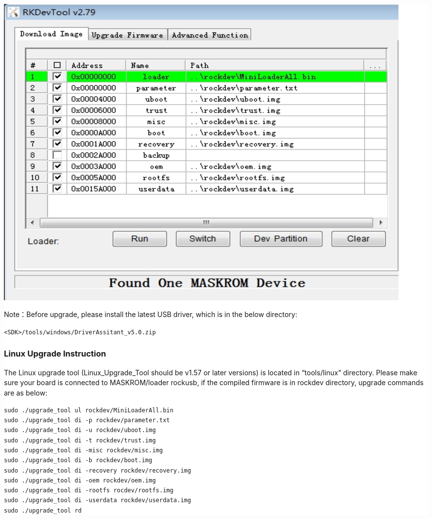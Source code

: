 ![Tool](resources/Tool.png)</left>

Note：Before upgrade, please install the latest USB driver, which is in the below directory:

```
<SDK>/tools/windows/DriverAssitant_v5.0.zip
```

### Linux Upgrade Instruction

The Linux upgrade tool (Linux_Upgrade_Tool should be v1.57 or later versions) is located in “tools/linux” directory. Please make sure your board is connected to MASKROM/loader rockusb, if the compiled firmware is in rockdev directory, upgrade commands are as below:

```shell
sudo ./upgrade_tool ul rockdev/MiniLoaderAll.bin
sudo ./upgrade_tool di -p rockdev/parameter.txt
sudo ./upgrade_tool di -u rockdev/uboot.img
sudo ./upgrade_tool di -t rockdev/trust.img
sudo ./upgrade_tool di -misc rockdev/misc.img
sudo ./upgrade_tool di -b rockdev/boot.img
sudo ./upgrade_tool di -recovery rockdev/recovery.img
sudo ./upgrade_tool di -oem rockdev/oem.img
sudo ./upgrade_tool di -rootfs rocdev/rootfs.img
sudo ./upgrade_tool di -userdata rockdev/userdata.img
sudo ./upgrade_tool rd
```
